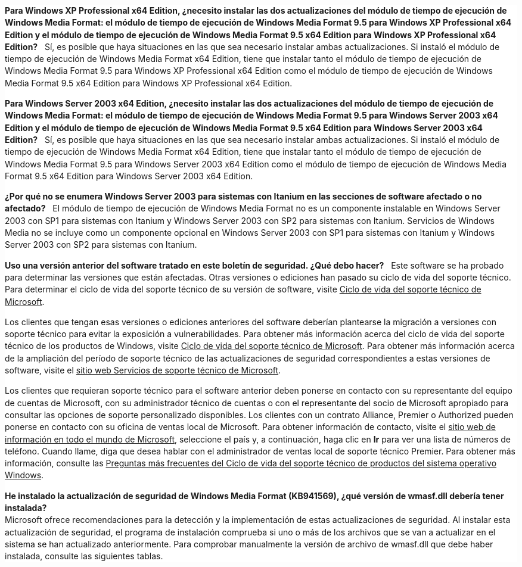 **Para Windows XP Professional x64 Edition, ¿necesito instalar las dos actualizaciones del módulo de tiempo de ejecución de Windows Media Format: el módulo de tiempo de ejecución de Windows Media Format 9.5 para Windows XP Professional x64 Edition y el módulo de tiempo de ejecución de Windows Media Format 9.5 x64 Edition para Windows XP Professional x64 Edition?**  
Sí, es posible que haya situaciones en las que sea necesario instalar ambas actualizaciones. Si instaló el módulo de tiempo de ejecución de Windows Media Format x64 Edition, tiene que instalar tanto el módulo de tiempo de ejecución de Windows Media Format 9.5 para Windows XP Professional x64 Edition como el módulo de tiempo de ejecución de Windows Media Format 9.5 x64 Edition para Windows XP Professional x64 Edition.

**Para Windows Server 2003 x64 Edition, ¿necesito instalar las dos actualizaciones del módulo de tiempo de ejecución de Windows Media Format: el módulo de tiempo de ejecución de Windows Media Format 9.5 para Windows Server 2003 x64 Edition y el módulo de tiempo de ejecución de Windows Media Format 9.5 x64 Edition para Windows Server 2003 x64 Edition?**  
Sí, es posible que haya situaciones en las que sea necesario instalar ambas actualizaciones. Si instaló el módulo de tiempo de ejecución de Windows Media Format x64 Edition, tiene que instalar tanto el módulo de tiempo de ejecución de Windows Media Format 9.5 para Windows Server 2003 x64 Edition como el módulo de tiempo de ejecución de Windows Media Format 9.5 x64 Edition para Windows Server 2003 x64 Edition.

**¿Por qué no se enumera Windows Server 2003 para sistemas con Itanium en las secciones de software afectado o no afectado?**  
El módulo de tiempo de ejecución de Windows Media Format no es un componente instalable en Windows Server 2003 con SP1 para sistemas con Itanium y Windows Server 2003 con SP2 para sistemas con Itanium. Servicios de Windows Media no se incluye como un componente opcional en Windows Server 2003 con SP1 para sistemas con Itanium y Windows Server 2003 con SP2 para sistemas con Itanium.

**Uso una versión anterior del software tratado en este boletín de seguridad. ¿Qué debo hacer?**  
Este software se ha probado para determinar las versiones que están afectadas. Otras versiones o ediciones han pasado su ciclo de vida del soporte técnico. Para determinar el ciclo de vida del soporte técnico de su versión de software, visite [Ciclo de vida del soporte técnico de Microsoft](http://go.microsoft.com/fwlink/?linkid=21742).

Los clientes que tengan esas versiones o ediciones anteriores del software deberían plantearse la migración a versiones con soporte técnico para evitar la exposición a vulnerabilidades. Para obtener más información acerca del ciclo de vida del soporte técnico de los productos de Windows, visite [Ciclo de vida del soporte técnico de Microsoft](http://go.microsoft.com/fwlink/?linkid=21742). Para obtener más información acerca de la ampliación del período de soporte técnico de las actualizaciones de seguridad correspondientes a estas versiones de software, visite el [sitio web Servicios de soporte técnico de Microsoft](http://go.microsoft.com/fwlink/?linkid=33328).

Los clientes que requieran soporte técnico para el software anterior deben ponerse en contacto con su representante del equipo de cuentas de Microsoft, con su administrador técnico de cuentas o con el representante del socio de Microsoft apropiado para consultar las opciones de soporte personalizado disponibles. Los clientes con un contrato Alliance, Premier o Authorized pueden ponerse en contacto con su oficina de ventas local de Microsoft. Para obtener información de contacto, visite el [sitio web de información en todo el mundo de Microsoft](http://go.microsoft.com/fwlink/?linkid=33329), seleccione el país y, a continuación, haga clic en **Ir** para ver una lista de números de teléfono. Cuando llame, diga que desea hablar con el administrador de ventas local de soporte técnico Premier. Para obtener más información, consulte las [Preguntas más frecuentes del Ciclo de vida del soporte técnico de productos del sistema operativo Windows](http://go.microsoft.com/fwlink/?linkid=33330).

**He instalado la actualización de seguridad de Windows Media Format (KB941569), ¿qué versión de wmasf.dll debería tener instalada?**  
Microsoft ofrece recomendaciones para la detección y la implementación de estas actualizaciones de seguridad. Al instalar esta actualización de seguridad, el programa de instalación comprueba si uno o más de los archivos que se van a actualizar en el sistema se han actualizado anteriormente. Para comprobar manualmente la versión de archivo de wmasf.dll que debe haber instalada, consulte las siguientes tablas.

